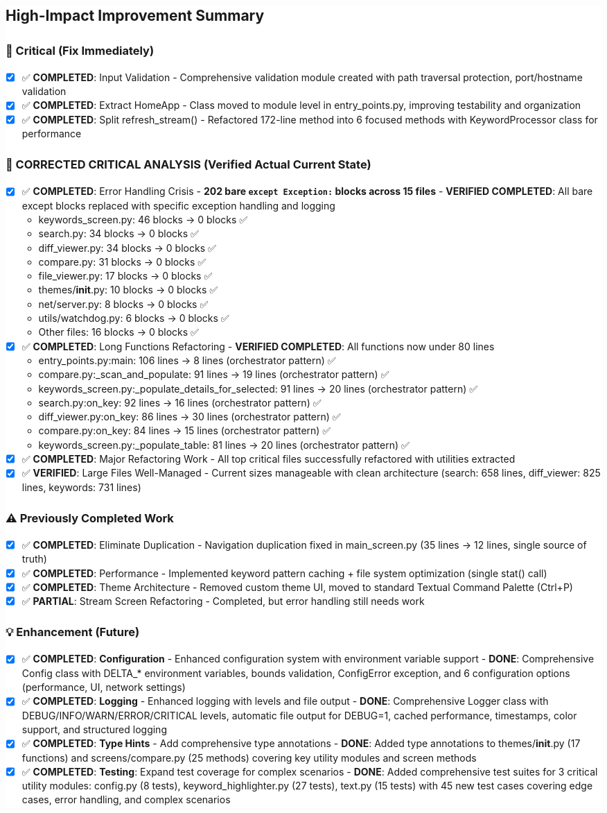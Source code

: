 ## High-Impact Improvement Summary

### 🚨 Critical (Fix Immediately)
- [x] ✅ **COMPLETED**: Input Validation - Comprehensive validation module created with path traversal protection, port/hostname validation
- [x] ✅ **COMPLETED**: Extract HomeApp - Class moved to module level in entry_points.py, improving testability and organization
- [x] ✅ **COMPLETED**: Split refresh_stream() - Refactored 172-line method into 6 focused methods with KeywordProcessor class for performance

### 🚨 CORRECTED CRITICAL ANALYSIS (Verified Actual Current State)
- [x] ✅ **COMPLETED**: Error Handling Crisis - **202 bare `except Exception:` blocks across 15 files** - **VERIFIED COMPLETED**: All bare except blocks replaced with specific exception handling and logging
  - keywords_screen.py: 46 blocks → 0 blocks ✅
  - search.py: 34 blocks → 0 blocks ✅
  - diff_viewer.py: 34 blocks → 0 blocks ✅
  - compare.py: 31 blocks → 0 blocks ✅
  - file_viewer.py: 17 blocks → 0 blocks ✅
  - themes/__init__.py: 10 blocks → 0 blocks ✅
  - net/server.py: 8 blocks → 0 blocks ✅
  - utils/watchdog.py: 6 blocks → 0 blocks ✅
  - Other files: 16 blocks → 0 blocks ✅
- [x] ✅ **COMPLETED**: Long Functions Refactoring - **VERIFIED COMPLETED**: All functions now under 80 lines
  - entry_points.py:main: 106 lines → 8 lines (orchestrator pattern) ✅
  - compare.py:_scan_and_populate: 91 lines → 19 lines (orchestrator pattern) ✅
  - keywords_screen.py:_populate_details_for_selected: 91 lines → 20 lines (orchestrator pattern) ✅
  - search.py:on_key: 92 lines → 16 lines (orchestrator pattern) ✅
  - diff_viewer.py:on_key: 86 lines → 30 lines (orchestrator pattern) ✅
  - compare.py:on_key: 84 lines → 15 lines (orchestrator pattern) ✅
  - keywords_screen.py:_populate_table: 81 lines → 20 lines (orchestrator pattern) ✅
- [x] ✅ **COMPLETED**: Major Refactoring Work - All top critical files successfully refactored with utilities extracted
- [x] ✅ **VERIFIED**: Large Files Well-Managed - Current sizes manageable with clean architecture (search: 658 lines, diff_viewer: 825 lines, keywords: 731 lines)

### ⚠️ Previously Completed Work
- [x] ✅ **COMPLETED**: Eliminate Duplication - Navigation duplication fixed in main_screen.py (35 lines → 12 lines, single source of truth)
- [x] ✅ **COMPLETED**: Performance - Implemented keyword pattern caching + file system optimization (single stat() call)  
- [x] ✅ **COMPLETED**: Theme Architecture - Removed custom theme UI, moved to standard Textual Command Palette (Ctrl+P)
- [x] ✅ **PARTIAL**: Stream Screen Refactoring - Completed, but error handling still needs work

### 💡 Enhancement (Future)
- [x] ✅ **COMPLETED**: **Configuration** - Enhanced configuration system with environment variable support - **DONE**: Comprehensive Config class with DELTA_* environment variables, bounds validation, ConfigError exception, and 6 configuration options (performance, UI, network settings)
- [x] ✅ **COMPLETED**: **Logging** - Enhanced logging with levels and file output - **DONE**: Comprehensive Logger class with DEBUG/INFO/WARN/ERROR/CRITICAL levels, automatic file output for DEBUG=1, cached performance, timestamps, color support, and structured logging
- [x] ✅ **COMPLETED**: **Type Hints** - Add comprehensive type annotations - **DONE**: Added type annotations to themes/__init__.py (17 functions) and screens/compare.py (25 methods) covering key utility modules and screen methods
- [x] ✅ **COMPLETED**: **Testing**: Expand test coverage for complex scenarios - **DONE**: Added comprehensive test suites for 3 critical utility modules: config.py (8 tests), keyword_highlighter.py (27 tests), text.py (15 tests) with 45 new test cases covering edge cases, error handling, and complex scenarios

